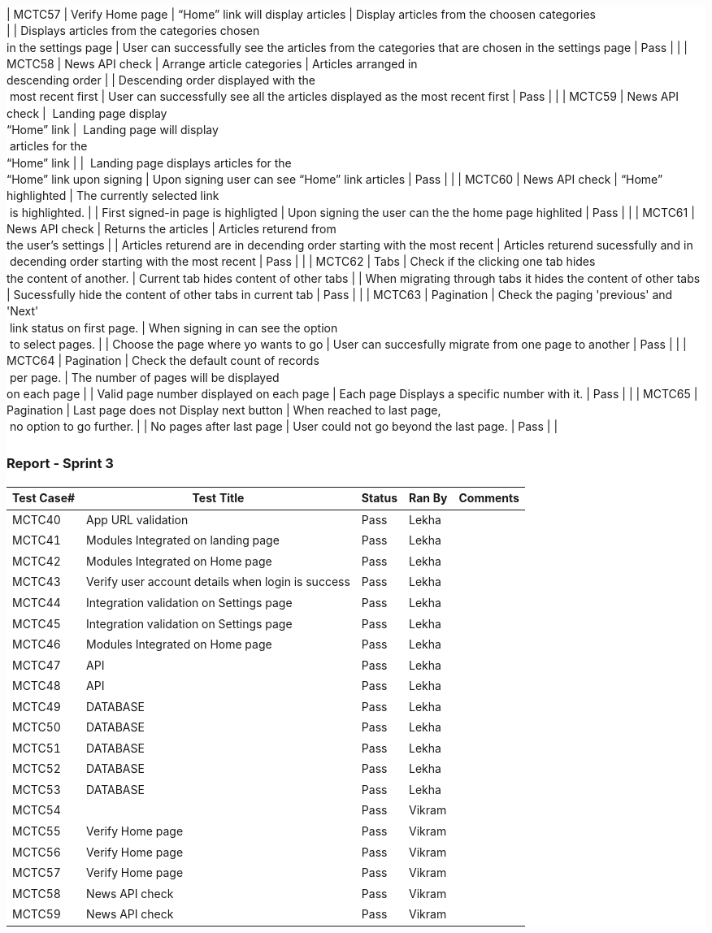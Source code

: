 | MCTC57 | Verify Home page | “Home” link will display articles                                     | Display articles from the choosen categories<br>                                                                                           |  | Displays articles from the categories chosen<br>in the settings page   | User can successfully see the articles from the categories that are chosen in the settings page | Pass |  |
| MCTC58 | News API check   | Arrange article categories                                            | Articles arranged in<br>descending order                                                                                                   |  | Descending order displayed with the<br> most recent first              | User can successfully see all the articles displayed as the most recent first                   | Pass |  |
| MCTC59 | News API check   |  Landing page display<br>“Home” link                                  |  Landing page will display<br> articles for the<br>“Home” link                                                                             |  |  Landing page displays articles for the<br>“Home” link upon signing    | Upon signing user can see “Home” link articles                                                  | Pass |  |
| MCTC60 | News API check   | “Home” highlighted                                                    | The currently selected link<br> is highlighted.                                                                                            |  | First signed-in page is highligted                                     | Upon signing the user can the the home page highlited                                           | Pass |  |
| MCTC61 | News API check   | Returns the articles                                                  | Articles returend from  <br>the user’s settings                                                                                            |  | Articles returend are in decending order starting with the most recent | Articles returend sucessfully and in<br> decending order starting with the most recent          | Pass |  |
| MCTC62 | Tabs             | Check if the clicking one tab hides<br>the content of another.        | Current tab hides content of other tabs                                                                                                    |  | When migrating through tabs it hides the content of other tabs         | Sucessfully hide the content of other tabs in current tab                                       | Pass |  |
| MCTC63 | Pagination       | Check the paging 'previous' and 'Next'<br> link status on first page. | When signing in can see the option<br> to select pages.                                                                                    |  | Choose the page where yo wants to go                                   | User can succesfully migrate from one page to another                                           | Pass |  |
| MCTC64 | Pagination       | Check the default count of records<br> per page.                      | The number of pages will be displayed<br>on each page                                                                                      |  | Valid page number displayed on each page                               | Each page Displays a specific number with it.                                                   | Pass |  |
| MCTC65 | Pagination       | Last page does not Display next button                                | When reached to last page,<br> no option to go further.                                                                                    |  | No pages after last page                                               | User could not go beyond the last page.                                                         | Pass |  |

### Report - Sprint 3

| Test Case# | Test Title                                        | Status | Ran By | Comments |
| ---------- | ------------------------------------------------- | ------ | ------ | -------- |
| MCTC40     | App URL validation                                | Pass   | Lekha  |          |
| MCTC41     | Modules Integrated on landing page                | Pass   | Lekha  |          |
| MCTC42     | Modules Integrated on Home page                   | Pass   | Lekha  |          |
| MCTC43     | Verify user account details when login is success | Pass   | Lekha  |          |
| MCTC44     | Integration validation on Settings page           | Pass   | Lekha  |          |
| MCTC45     | Integration validation on Settings page           | Pass   | Lekha  |          |
| MCTC46     | Modules Integrated on Home page                   | Pass   | Lekha  |          |
| MCTC47     | API                                               | Pass   | Lekha  |          |
| MCTC48     | API                                               | Pass   | Lekha  |          |
| MCTC49     | DATABASE                                          | Pass   | Lekha  |          |
| MCTC50     | DATABASE                                          | Pass   | Lekha  |          |
| MCTC51     | DATABASE                                          | Pass   | Lekha  |          |
| MCTC52     | DATABASE                                          | Pass   | Lekha  |          |
| MCTC53     | DATABASE                                          | Pass   | Lekha  |          |
| MCTC54     |                                                   | Pass   | Vikram |          |
| MCTC55     | Verify Home page                                  | Pass   | Vikram |          |
| MCTC56     | Verify Home page                                  | Pass   | Vikram |          |
| MCTC57     | Verify Home page                                  | Pass   | Vikram |          |
| MCTC58     | News API check                                    | Pass   | Vikram |          |
| MCTC59     | News API check                                    | Pass   | Vikram |          |